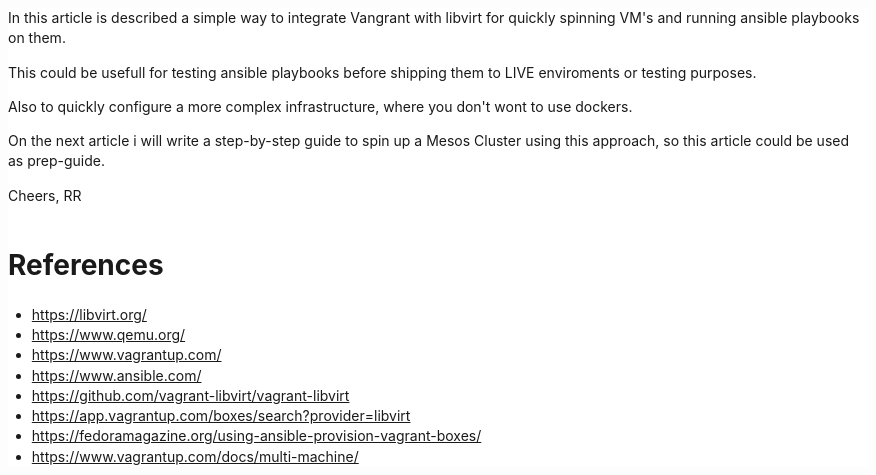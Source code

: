 In this article is described a simple way to integrate Vangrant with libvirt for quickly spinning VM's and running ansible playbooks on them.

This could be usefull for testing ansible playbooks before shipping them to LIVE enviroments or testing purposes. 

Also to quickly configure a more complex infrastructure, where you don't wont to use dockers.

On the next article i will write a step-by-step guide to spin up a Mesos Cluster using this approach, so this article could be used as prep-guide.

Cheers,
RR

# References

* https://libvirt.org/
* https://www.qemu.org/
* https://www.vagrantup.com/
* https://www.ansible.com/
* https://github.com/vagrant-libvirt/vagrant-libvirt
* https://app.vagrantup.com/boxes/search?provider=libvirt
* https://fedoramagazine.org/using-ansible-provision-vagrant-boxes/
* https://www.vagrantup.com/docs/multi-machine/
